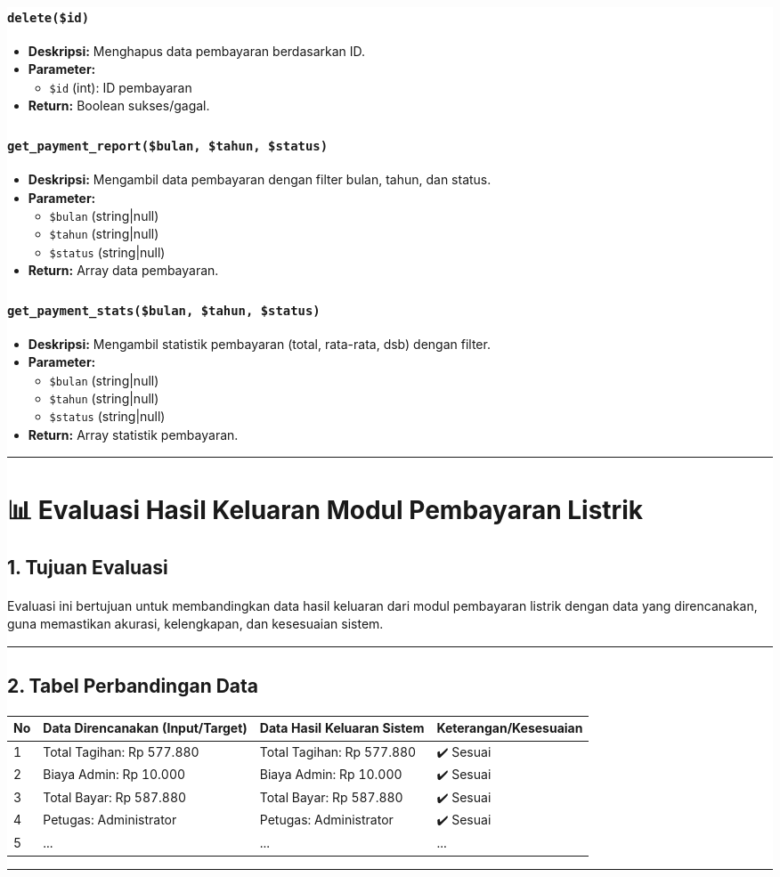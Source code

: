 ### `delete($id)`

- **Deskripsi:** Menghapus data pembayaran berdasarkan ID.
- **Parameter:**
  - `$id` (int): ID pembayaran
- **Return:** Boolean sukses/gagal.

### `get_payment_report($bulan, $tahun, $status)`

- **Deskripsi:** Mengambil data pembayaran dengan filter bulan, tahun, dan status.
- **Parameter:**
  - `$bulan` (string|null)
  - `$tahun` (string|null)
  - `$status` (string|null)
- **Return:** Array data pembayaran.

### `get_payment_stats($bulan, $tahun, $status)`

- **Deskripsi:** Mengambil statistik pembayaran (total, rata-rata, dsb) dengan filter.
- **Parameter:**
  - `$bulan` (string|null)
  - `$tahun` (string|null)
  - `$status` (string|null)
- **Return:** Array statistik pembayaran.

---

# 📊 Evaluasi Hasil Keluaran Modul Pembayaran Listrik

## 1. Tujuan Evaluasi

Evaluasi ini bertujuan untuk membandingkan data hasil keluaran dari modul pembayaran listrik dengan data yang direncanakan, guna memastikan akurasi, kelengkapan, dan kesesuaian sistem.

---

## 2. Tabel Perbandingan Data

| No  | Data Direncanakan (Input/Target) | Data Hasil Keluaran Sistem | Keterangan/Kesesuaian |
| --- | -------------------------------- | -------------------------- | --------------------- |
| 1   | Total Tagihan: Rp 577.880        | Total Tagihan: Rp 577.880  | ✔️ Sesuai             |
| 2   | Biaya Admin: Rp 10.000           | Biaya Admin: Rp 10.000     | ✔️ Sesuai             |
| 3   | Total Bayar: Rp 587.880          | Total Bayar: Rp 587.880    | ✔️ Sesuai             |
| 4   | Petugas: Administrator           | Petugas: Administrator     | ✔️ Sesuai             |
| 5   | ...                              | ...                        | ...                   |

---
